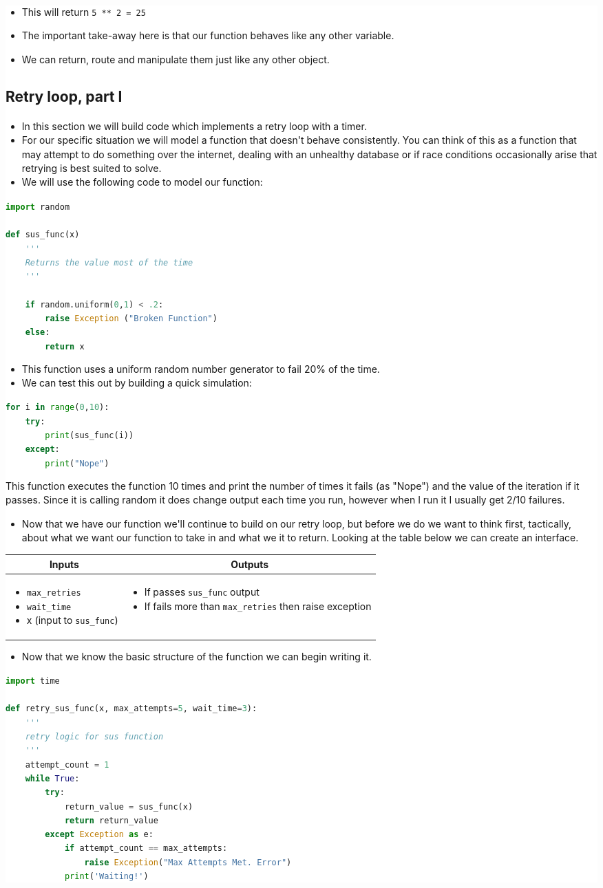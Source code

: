 - This will return `5 ** 2 = 25` 

- The important take-away here is that our function behaves like any other variable.
- We can return, route and manipulate them just like any other object.

## Retry loop, part I

- In this section we will build code which implements a retry loop with a timer.
- For our specific situation we will model a function that doesn't behave consistently. You can think of this as a function that may attempt to do something over the internet, dealing with an unhealthy database or if race conditions occasionally arise that retrying is best suited to solve.
- We will use the following code to model our function:

```python
import random

def sus_func(x)
    '''
    Returns the value most of the time
    '''

    if random.uniform(0,1) < .2:
        raise Exception ("Broken Function")
    else:
        return x
```

- This function uses a uniform random number generator to fail 20% of the time. 
- We can test this out by building a quick simulation:

```python
for i in range(0,10):
    try:
        print(sus_func(i))
    except:
        print("Nope")
```

This function executes the function 10 times and print the number of times it fails (as "Nope") and the value of the iteration if it passes. Since it is calling random it does change output each time you run, however when I run it I usually get 2/10 failures.

- Now that we have our function we'll continue to build on our retry loop, but before we do we want to think first, tactically, about what we want our function to take in and what we it to return. Looking at the table below we can create an interface.

| Inputs | Outputs | 
| --- | --- |
| <ul><li>`max_retries`</li><li>`wait_time`</li><li>x (input to `sus_func`)</li></ul> | <ul><li>If passes `sus_func` output</li><li>If fails more than `max_retries` then raise exception</li></ul> | 

- Now that we know the basic structure of the function we can begin writing it.

```python
import time

def retry_sus_func(x, max_attempts=5, wait_time=3):
    '''
    retry logic for sus function
    '''
    attempt_count = 1
    while True:
        try:
            return_value = sus_func(x)
            return return_value
        except Exception as e:
            if attempt_count == max_attempts:
                raise Exception("Max Attempts Met. Error")
            print('Waiting!')
```